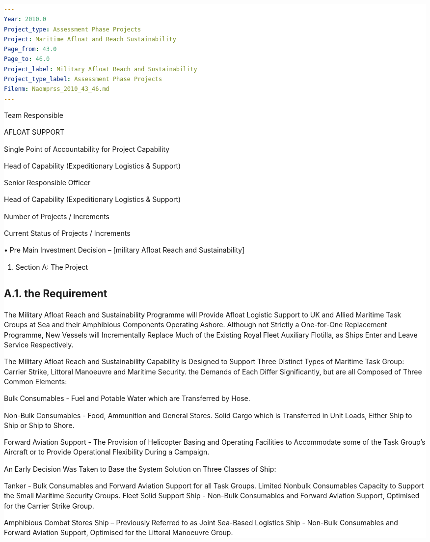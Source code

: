 ```yaml
---
Year: 2010.0
Project_type: Assessment Phase Projects
Project: Maritime Afloat and Reach Sustainability
Page_from: 43.0
Page_to: 46.0
Project_label: Military Afloat Reach and Sustainability
Project_type_label: Assessment Phase Projects
Filenm: Naomprss_2010_43_46.md
---
```

Team Responsible

AFLOAT SUPPORT

Single Point of Accountability for Project Capability

Head of Capability (Expeditionary Logistics & Support)

Senior Responsible Officer

Head of Capability (Expeditionary Logistics & Support)

Number of Projects / Increments

Current Status of Projects / Increments

• Pre Main Investment Decision – \[military Afloat Reach and Sustainability\]

1.  Section A: The Project

## A.1. the Requirement

The Military Afloat Reach and Sustainability Programme will Provide Afloat Logistic Support to UK and Allied Maritime Task Groups at Sea and their Amphibious Components Operating Ashore. Although not Strictly a One-for-One Replacement Programme, New Vessels will Incrementally Replace Much of the Existing Royal Fleet Auxiliary Flotilla, as Ships Enter and Leave Service Respectively.

The Military Afloat Reach and Sustainability Capability is Designed to Support Three Distinct Types of Maritime Task Group: Carrier Strike, Littoral Manoeuvre and Maritime Security. the Demands of Each Differ Significantly, but are all Composed of Three Common Elements:

Bulk Consumables - Fuel and Potable Water which are Transferred by Hose.

Non-Bulk Consumables - Food, Ammunition and General Stores. Solid Cargo which is Transferred in Unit Loads, Either Ship to Ship or Ship to Shore.

Forward Aviation Support - The Provision of Helicopter Basing and Operating Facilities to Accommodate some of the Task Group’s Aircraft or to Provide Operational Flexibility During a Campaign.

An Early Decision Was Taken to Base the System Solution on Three Classes of Ship:

Tanker - Bulk Consumables and Forward Aviation Support for all Task Groups. Limited Nonbulk Consumables Capacity to Support the Small Maritime Security Groups. Fleet Solid Support Ship - Non-Bulk Consumables and Forward Aviation Support, Optimised for the Carrier Strike Group.

Amphibious Combat Stores Ship – Previously Referred to as Joint Sea-Based Logistics Ship - Non-Bulk Consumables and Forward Aviation Support, Optimised for the Littoral Manoeuvre Group.

